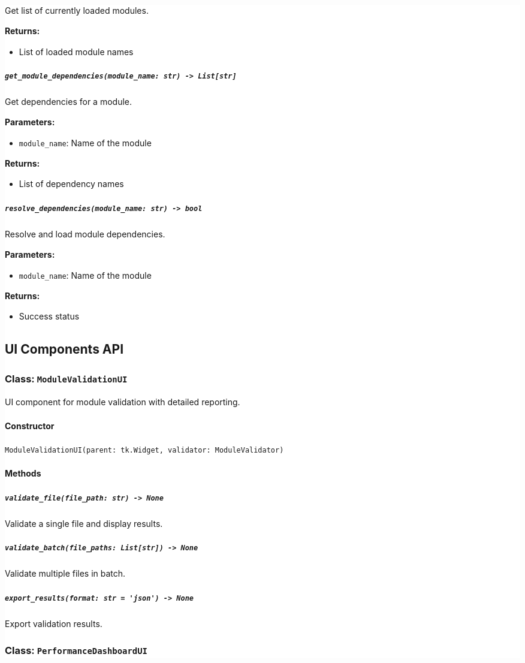Get list of currently loaded modules.

**Returns:**

- List of loaded module names

##### `get_module_dependencies(module_name: str) -> List[str]`

Get dependencies for a module.

**Parameters:**

- `module_name`: Name of the module

**Returns:**

- List of dependency names

##### `resolve_dependencies(module_name: str) -> bool`

Resolve and load module dependencies.

**Parameters:**

- `module_name`: Name of the module

**Returns:**

- Success status

## UI Components API

### Class: `ModuleValidationUI`

UI component for module validation with detailed reporting.

#### Constructor

```python
ModuleValidationUI(parent: tk.Widget, validator: ModuleValidator)
```

#### Methods

##### `validate_file(file_path: str) -> None`

Validate a single file and display results.

##### `validate_batch(file_paths: List[str]) -> None`

Validate multiple files in batch.

##### `export_results(format: str = 'json') -> None`

Export validation results.

### Class: `PerformanceDashboardUI`
